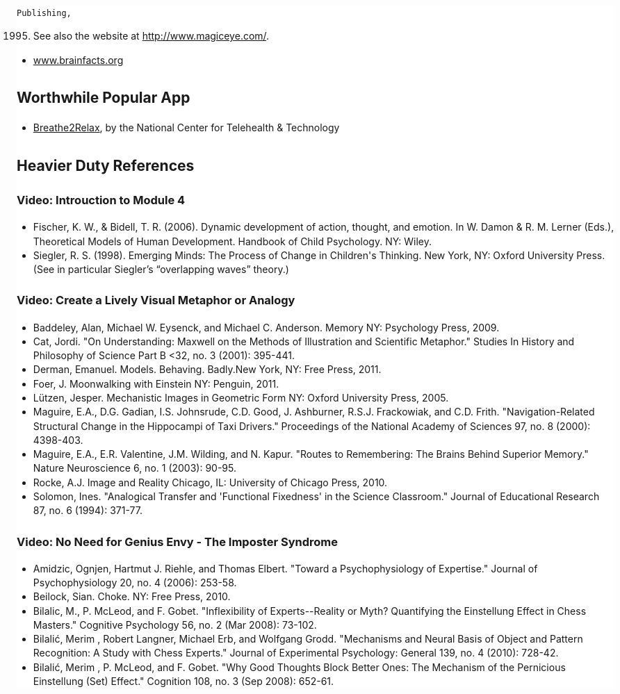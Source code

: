     Publishing,

1995. See also the website at http://www.magiceye.com/.

-   www.brainfacts.org

Worthwhile Popular App
----------------------

-   [Breathe2Relax](http://t2health.dcoe.mil/), by the National Center
    for Telehealth & Technology

Heavier Duty References
-----------------------

### Video: Introuction to Module 4

-   Fischer, K. W., & Bidell, T. R. (2006). Dynamic development of
    action, thought, and emotion. In W. Damon & R. M. Lerner (Eds.),
    Theoretical Models of Human Development. Handbook of
    Child Psychology. NY: Wiley.
-   Siegler, R. S. (1998). Emerging Minds: The Process of Change in
    Children's Thinking. New York, NY: Oxford University Press. (See in
    particular Siegler’s “overlapping waves” theory.)

### Video: Create a Lively Visual Metaphor or Analogy

-   Baddeley, Alan, Michael W. Eysenck, and Michael C. Anderson. Memory
    NY: Psychology Press, 2009.
-   Cat, Jordi. "On Understanding: Maxwell on the Methods of
    Illustration and Scientific Metaphor." Studies In History and
    Philosophy of Science Part B &lt;32, no. 3 (2001): 395-441.
-   Derman, Emanuel. Models. Behaving. Badly.New York, NY: Free
    Press, 2011.
-   Foer, J. Moonwalking with Einstein NY: Penguin, 2011.
-   Lützen, Jesper. Mechanistic Images in Geometric Form NY: Oxford
    University Press, 2005.
-   Maguire, E.A., D.G. Gadian, I.S. Johnsrude, C.D. Good, J.
    Ashburner, R.S.J. Frackowiak, and C.D. Frith. "Navigation-Related
    Structural Change in the Hippocampi of Taxi Drivers." Proceedings of
    the National Academy of Sciences 97, no. 8 (2000): 4398-403.
-   Maguire, E.A., E.R. Valentine, J.M. Wilding, and N. Kapur. "Routes
    to Remembering: The Brains Behind Superior Memory." Nature
    Neuroscience 6, no. 1 (2003): 90-95.
-   Rocke, A.J. Image and Reality Chicago, IL: University of Chicago
    Press, 2010.
-   Solomon, Ines. "Analogical Transfer and 'Functional Fixedness' in
    the Science Classroom." Journal of Educational Research 87, no. 6
    (1994): 371-77.

### Video: No Need for Genius Envy - The Imposter Syndrome

-   Amidzic, Ognjen, Hartmut J. Riehle, and Thomas Elbert. "Toward a
    Psychophysiology of Expertise." Journal of Psychophysiology 20, no.
    4 (2006): 253-58.
-   Beilock, Sian. Choke. NY: Free Press, 2010.
-   Bilalic, M., P. McLeod, and F. Gobet. "Inflexibility of
    Experts--Reality or Myth? Quantifying the Einstellung Effect in
    Chess Masters." Cognitive Psychology 56, no. 2 (Mar 2008): 73-102.
-   Bilalić, Merim , Robert Langner, Michael Erb, and Wolfgang Grodd.
    "Mechanisms and Neural Basis of Object and Pattern Recognition: A
    Study with Chess Experts." Journal of Experimental Psychology:
    General 139, no. 4 (2010): 728-42.
-   Bilalić, Merim , P. McLeod, and F. Gobet. "Why Good Thoughts Block
    Better Ones: The Mechanism of the Pernicious Einstellung (Set)
    Effect." Cognition 108, no. 3 (Sep 2008): 652-61.
